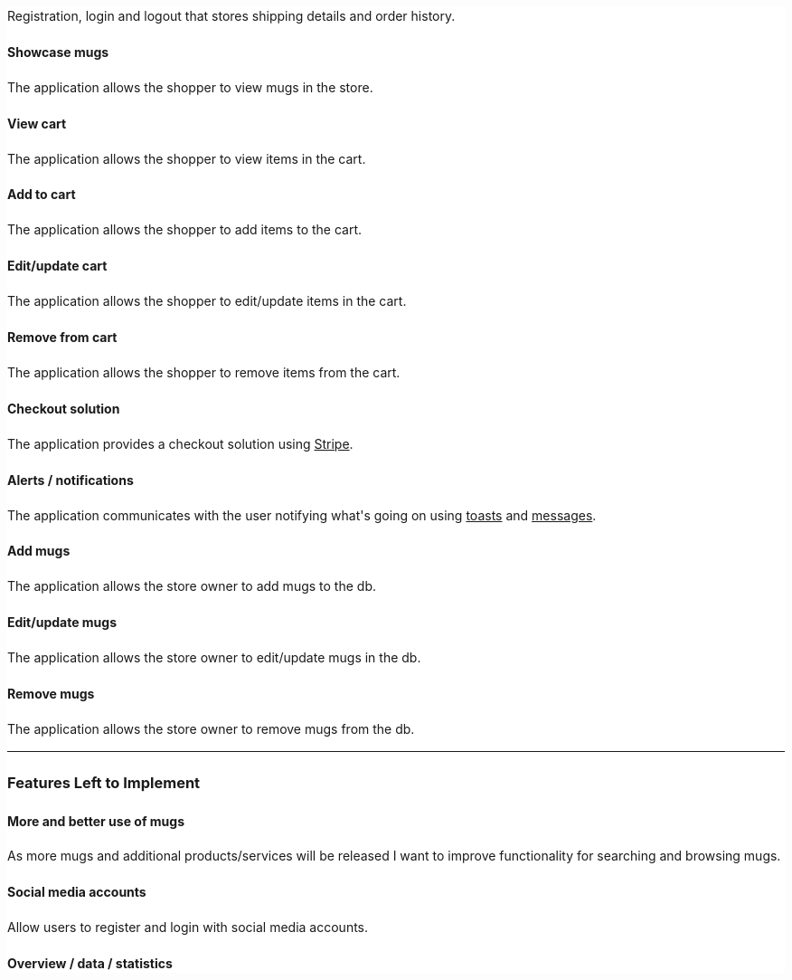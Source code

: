Registration, login and logout that stores shipping details and order history.

#### Showcase mugs

The application allows the shopper to view mugs in the store.

#### View cart

The application allows the shopper to view items in the cart.

#### Add to cart

The application allows the shopper to add items to the cart.

#### Edit/update cart

The application allows the shopper to edit/update items in the cart.

#### Remove from cart

The application allows the shopper to remove items from the cart.

#### Checkout solution

The application provides a checkout solution using [Stripe](https://stripe.com/en-se "Stripe").

#### Alerts / notifications

The application communicates with the user notifying what's going on using [toasts](https://materializecss.com/toasts.html "Toasts") and [messages](https://docs.djangoproject.com/en/3.1/ref/contrib/messages/#using-messages-in-views-and-templates "Django messages").

#### Add mugs

The application allows the store owner to add mugs to the db.

#### Edit/update mugs

The application allows the store owner to edit/update mugs in the db.

#### Remove mugs

The application allows the store owner to remove mugs from the db.

---

### Features Left to Implement

#### More and better use of mugs

As more mugs and additional products/services will be released I want to improve functionality for searching and browsing mugs.

#### Social media accounts

Allow users to register and login with social media accounts.

#### Overview / data / statistics
